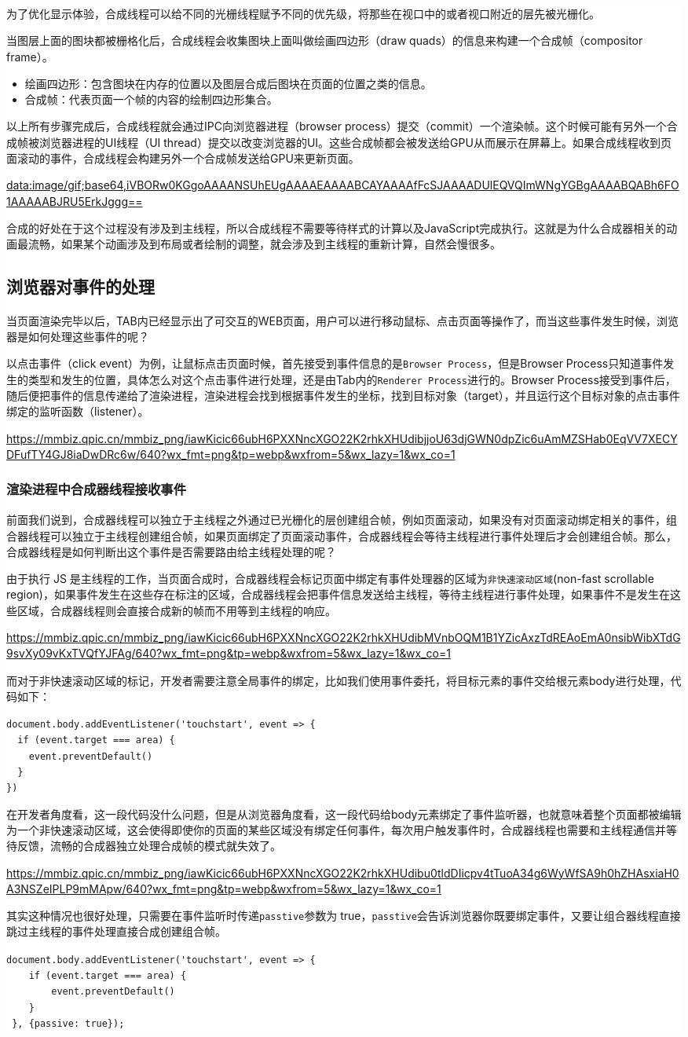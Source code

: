 为了优化显示体验，合成线程可以给不同的光栅线程赋予不同的优先级，将那些在视口中的或者视口附近的层先被光栅化。

当图层上面的图块都被栅格化后，合成线程会收集图块上面叫做绘画四边形（draw quads）的信息来构建一个合成帧（compositor frame）。

- 绘画四边形：包含图块在内存的位置以及图层合成后图块在页面的位置之类的信息。
- 合成帧：代表页面一个帧的内容的绘制四边形集合。

以上所有步骤完成后，合成线程就会通过IPC向浏览器进程（browser process）提交（commit）一个渲染帧。这个时候可能有另外一个合成帧被浏览器进程的UI线程（UI thread）提交以改变浏览器的UI。这些合成帧都会被发送给GPU从而展示在屏幕上。如果合成线程收到页面滚动的事件，合成线程会构建另外一个合成帧发送给GPU来更新页面。

[data:image/gif;base64,iVBORw0KGgoAAAANSUhEUgAAAAEAAAABCAYAAAAfFcSJAAAADUlEQVQImWNgYGBgAAAABQABh6FO1AAAAABJRU5ErkJggg==](data:image/gif;base64,iVBORw0KGgoAAAANSUhEUgAAAAEAAAABCAYAAAAfFcSJAAAADUlEQVQImWNgYGBgAAAABQABh6FO1AAAAABJRU5ErkJggg==)

合成的好处在于这个过程没有涉及到主线程，所以合成线程不需要等待样式的计算以及JavaScript完成执行。这就是为什么合成器相关的动画最流畅，如果某个动画涉及到布局或者绘制的调整，就会涉及到主线程的重新计算，自然会慢很多。

## **浏览器对事件的处理**

当页面渲染完毕以后，TAB内已经显示出了可交互的WEB页面，用户可以进行移动鼠标、点击页面等操作了，而当这些事件发生时候，浏览器是如何处理这些事件的呢？

以点击事件（click event）为例，让鼠标点击页面时候，首先接受到事件信息的是`Browser Process`，但是Browser Process只知道事件发生的类型和发生的位置，具体怎么对这个点击事件进行处理，还是由Tab内的`Renderer Process`进行的。Browser Process接受到事件后，随后便把事件的信息传递给了渲染进程，渲染进程会找到根据事件发生的坐标，找到目标对象（target），并且运行这个目标对象的点击事件绑定的监听函数（listener）。

https://mmbiz.qpic.cn/mmbiz_png/iawKicic66ubH6PXXNncXGO22K2rhkXHUdibjjoU63djGWN0dpZic6uAmMZSHab0EqVV7XECYDFufTY4GJ8iaDwDRc6w/640?wx_fmt=png&tp=webp&wxfrom=5&wx_lazy=1&wx_co=1

### **渲染进程中合成器线程接收事件**

前面我们说到，合成器线程可以独立于主线程之外通过已光栅化的层创建组合帧，例如页面滚动，如果没有对页面滚动绑定相关的事件，组合器线程可以独立于主线程创建组合帧，如果页面绑定了页面滚动事件，合成器线程会等待主线程进行事件处理后才会创建组合帧。那么，合成器线程是如何判断出这个事件是否需要路由给主线程处理的呢？

由于执行 JS 是主线程的工作，当页面合成时，合成器线程会标记页面中绑定有事件处理器的区域为`非快速滚动区域`(non-fast scrollable region)，如果事件发生在这些存在标注的区域，合成器线程会把事件信息发送给主线程，等待主线程进行事件处理，如果事件不是发生在这些区域，合成器线程则会直接合成新的帧而不用等到主线程的响应。

https://mmbiz.qpic.cn/mmbiz_png/iawKicic66ubH6PXXNncXGO22K2rhkXHUdibMVnbOQM1B1YZicAxzTdREAoEmA0nsibWibXTdG9svXy09vKxTVQfYJFAg/640?wx_fmt=png&tp=webp&wxfrom=5&wx_lazy=1&wx_co=1

而对于非快速滚动区域的标记，开发者需要注意全局事件的绑定，比如我们使用事件委托，将目标元素的事件交给根元素body进行处理，代码如下：

```
document.body.addEventListener('touchstart', event => {
  if (event.target === area) {
    event.preventDefault()
  }
})
```

在开发者角度看，这一段代码没什么问题，但是从浏览器角度看，这一段代码给body元素绑定了事件监听器，也就意味着整个页面都被编辑为一个非快速滚动区域，这会使得即使你的页面的某些区域没有绑定任何事件，每次用户触发事件时，合成器线程也需要和主线程通信并等待反馈，流畅的合成器独立处理合成帧的模式就失效了。

https://mmbiz.qpic.cn/mmbiz_png/iawKicic66ubH6PXXNncXGO22K2rhkXHUdibu0tldDIicpv4tTuoA34g6WyWfSA9h0hZHAsxiaH0A3NSZeIPLP9mMApw/640?wx_fmt=png&tp=webp&wxfrom=5&wx_lazy=1&wx_co=1

其实这种情况也很好处理，只需要在事件监听时传递`passtive`参数为 true，`passtive`会告诉浏览器你既要绑定事件，又要让组合器线程直接跳过主线程的事件处理直接合成创建组合帧。

```
document.body.addEventListener('touchstart', event => {
    if (event.target === area) {
        event.preventDefault()
    }
 }, {passive: true});
```
